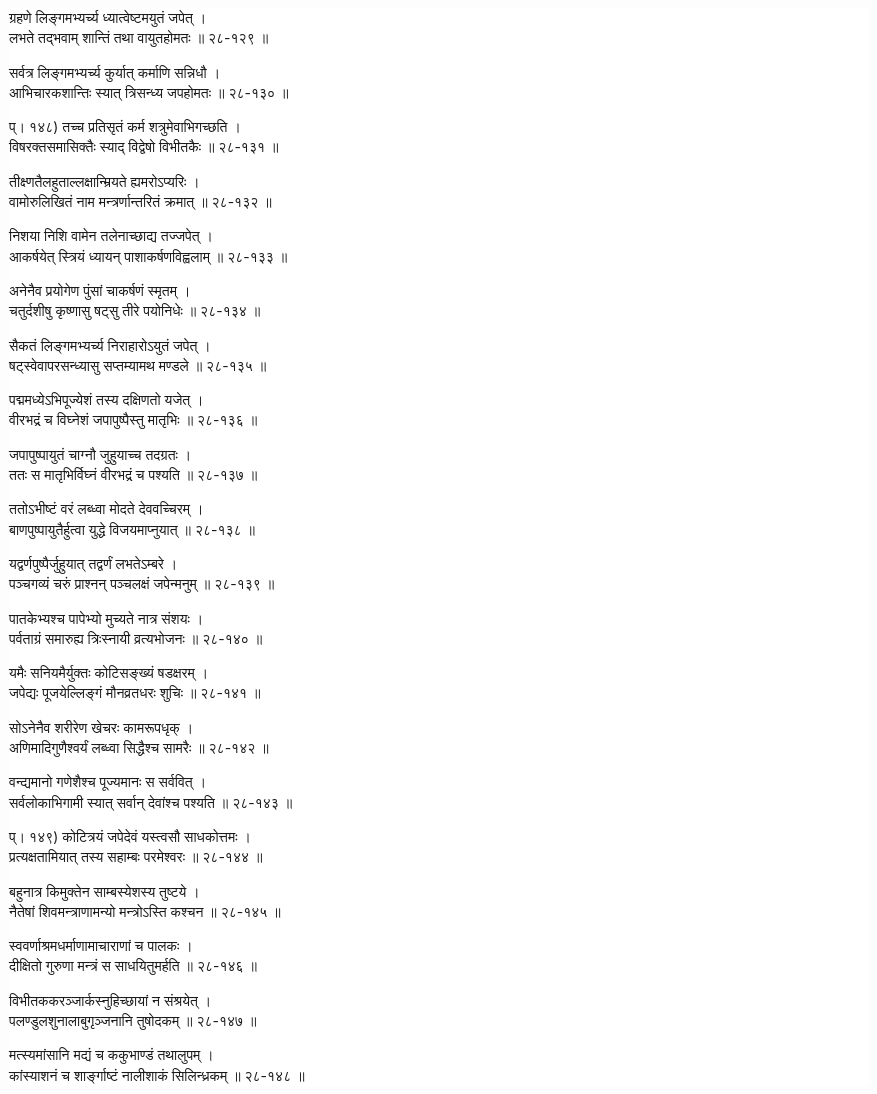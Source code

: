 ग्रहणे लिङ्गमभ्यर्च्य ध्यात्वेष्टमयुतं जपेत् ।  
लभते तद्भवाम् शान्तिं तथा वायुतहोमतः ॥ २८-१२९ ॥  

सर्वत्र लिङ्गमभ्यर्च्य कुर्यात् कर्माणि सन्निधौ ।  
आभिचारकशान्तिः स्यात् त्रिसन्ध्य जपहोमतः ॥ २८-१३० ॥  

प्। १४८) तच्च प्रतिसृतं कर्म शत्रुमेवाभिगच्छति ।  
विषरक्तसमासिक्तैः स्याद् विद्वेषो विभीतकैः ॥ २८-१३१ ॥  

तीक्ष्णतैलहुताल्लक्षान्म्रियते ह्यमरोऽप्यरिः ।  
वामोरुलिखितं नाम मन्त्रर्णान्तरितं क्रमात् ॥ २८-१३२ ॥  

निशया निशि वामेन तलेनाच्छाद्य तज्जपेत् ।  
आकर्षयेत् स्त्रियं ध्यायन् पाशाकर्षणविह्वलाम् ॥ २८-१३३ ॥  

अनेनैव प्रयोगेण पुंसां चाकर्षणं स्मृतम् ।  
चतुर्दशीषु कृष्णासु षट्सु तीरे पयोनिधेः ॥ २८-१३४ ॥  

सैकतं लिङ्गमभ्यर्च्य निराहारोऽयुतं जपेत् ।  
षट्स्वेवापरसन्ध्यासु सप्तम्यामथ मण्डले ॥ २८-१३५ ॥  

पद्ममध्येऽभिपूज्येशं तस्य दक्षिणतो यजेत् ।  
वीरभद्रं च विघ्नेशं जपापुष्पैस्तु मातृभिः ॥ २८-१३६ ॥  

जपापुष्पायुतं चाग्नौ जुहुयाच्च तदग्रतः ।  
ततः स मातृभिर्विघ्नं वीरभद्रं च पश्यति ॥ २८-१३७ ॥  

ततोऽभीष्टं वरं लब्ध्वा मोदते देववच्चिरम् ।  
बाणपुष्पायुतैर्हुत्वा युद्धे विजयमाप्नुयात् ॥ २८-१३८ ॥  

यद्वर्णपुष्पैर्जुहुयात् तद्वर्णं लभतेऽम्बरे ।  
पञ्चगव्यं चरुं प्राश्नन् पञ्चलक्षं जपेन्मनुम् ॥ २८-१३९ ॥  

पातकेभ्यश्च पापेभ्यो मुच्यते नात्र संशयः ।  
पर्वताग्रं समारुह्य त्रिःस्नायी व्रत्यभोजनः ॥ २८-१४० ॥  

यमैः सनियमैर्युक्तः कोटिसङ्ख्यं षडक्षरम् ।  
जपेद्यः पूजयेल्लिङ्गं मौनव्रतधरः शुचिः ॥ २८-१४१ ॥  

सोऽनेनैव शरीरेण खेचरः कामरूपधृक् ।  
अणिमादिगुणैश्वर्यं लब्ध्वा सिद्धैश्च सामरैः ॥ २८-१४२ ॥  

वन्द्यमानो गणेशैश्च पूज्यमानः स सर्ववित् ।  
सर्वलोकाभिगामी स्यात् सर्वान् देवांश्च पश्यति ॥ २८-१४३ ॥  

प्। १४९) कोटित्रयं जपेदेवं यस्त्वसौ साधकोत्तमः ।  
प्रत्यक्षतामियात् तस्य सहाम्बः परमेश्वरः ॥ २८-१४४ ॥  

बहुनात्र किमुक्तेन साम्बस्येशस्य तुष्टये ।  
नैतेषां शिवमन्त्राणामन्यो मन्त्रोऽस्ति कश्चन ॥ २८-१४५ ॥  

स्ववर्णाश्रमधर्माणामाचाराणां च पालकः ।  
दीक्षितो गुरुणा मन्त्रं स साधयितुमर्हति ॥ २८-१४६ ॥  

विभीतककरञ्जार्कस्नुहिच्छायां न संश्रयेत् ।  
पलण्डुलशुनालाबुगृञ्जनानि तुषोदकम् ॥ २८-१४७ ॥  

मत्स्यमांसानि मद्यं च ककुभाण्डं तथालुपम् ।  
कांस्याशनं च शार्ङ्गाष्टं नालीशाकं सिलिन्ध्रकम् ॥ २८-१४८ ॥  
